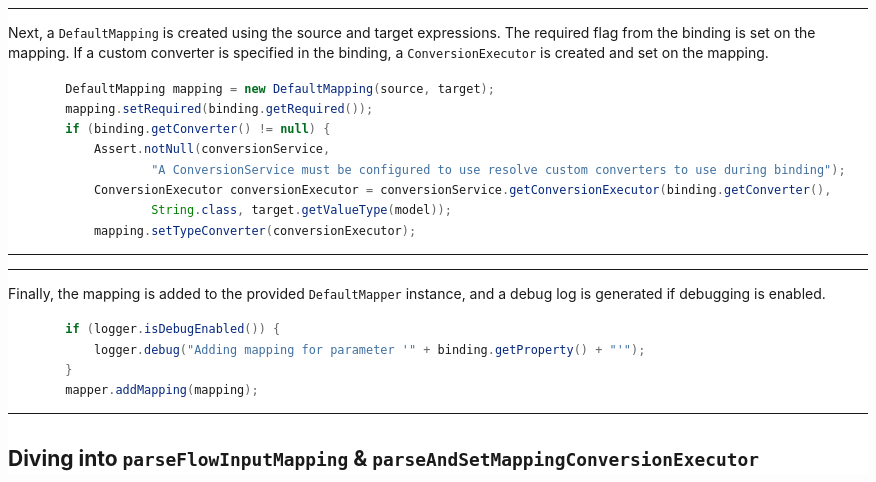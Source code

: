 
</SwmSnippet>

<SwmSnippet path="/spring-webflow/src/main/java/org/springframework/webflow/mvc/view/AbstractMvcView.java" line="447">

---

Next, a <SwmToken path="spring-webflow/src/main/java/org/springframework/webflow/mvc/view/AbstractMvcView.java" pos="447:1:1" line-data="		DefaultMapping mapping = new DefaultMapping(source, target);">`DefaultMapping`</SwmToken> is created using the source and target expressions. The required flag from the binding is set on the mapping. If a custom converter is specified in the binding, a <SwmToken path="spring-webflow/src/main/java/org/springframework/webflow/mvc/view/AbstractMvcView.java" pos="452:1:1" line-data="			ConversionExecutor conversionExecutor = conversionService.getConversionExecutor(binding.getConverter(),">`ConversionExecutor`</SwmToken> is created and set on the mapping.

```java
		DefaultMapping mapping = new DefaultMapping(source, target);
		mapping.setRequired(binding.getRequired());
		if (binding.getConverter() != null) {
			Assert.notNull(conversionService,
					"A ConversionService must be configured to use resolve custom converters to use during binding");
			ConversionExecutor conversionExecutor = conversionService.getConversionExecutor(binding.getConverter(),
					String.class, target.getValueType(model));
			mapping.setTypeConverter(conversionExecutor);
```

---

</SwmSnippet>

<SwmSnippet path="/spring-webflow/src/main/java/org/springframework/webflow/mvc/view/AbstractMvcView.java" line="456">

---

Finally, the mapping is added to the provided <SwmToken path="spring-webflow/src/main/java/org/springframework/webflow/engine/builder/model/FlowModelFlowBuilder.java" pos="431:1:1" line-data="			DefaultMapper inputMapper = new DefaultMapper();">`DefaultMapper`</SwmToken> instance, and a debug log is generated if debugging is enabled.

```java
		if (logger.isDebugEnabled()) {
			logger.debug("Adding mapping for parameter '" + binding.getProperty() + "'");
		}
		mapper.addMapping(mapping);
```

---

</SwmSnippet>

## Diving into <SwmToken path="spring-webflow/src/main/java/org/springframework/webflow/engine/builder/model/FlowModelFlowBuilder.java" pos="433:5:5" line-data="				inputMapper.addMapping(parseFlowInputMapping(inputModel));">`parseFlowInputMapping`</SwmToken> & <SwmToken path="spring-webflow/src/main/java/org/springframework/webflow/engine/builder/model/FlowModelFlowBuilder.java" pos="545:5:5" line-data="	private void parseAndSetMappingConversionExecutor(AbstractMappingModel mappingModel, DefaultMapping mapping) {">`parseAndSetMappingConversionExecutor`</SwmToken>
